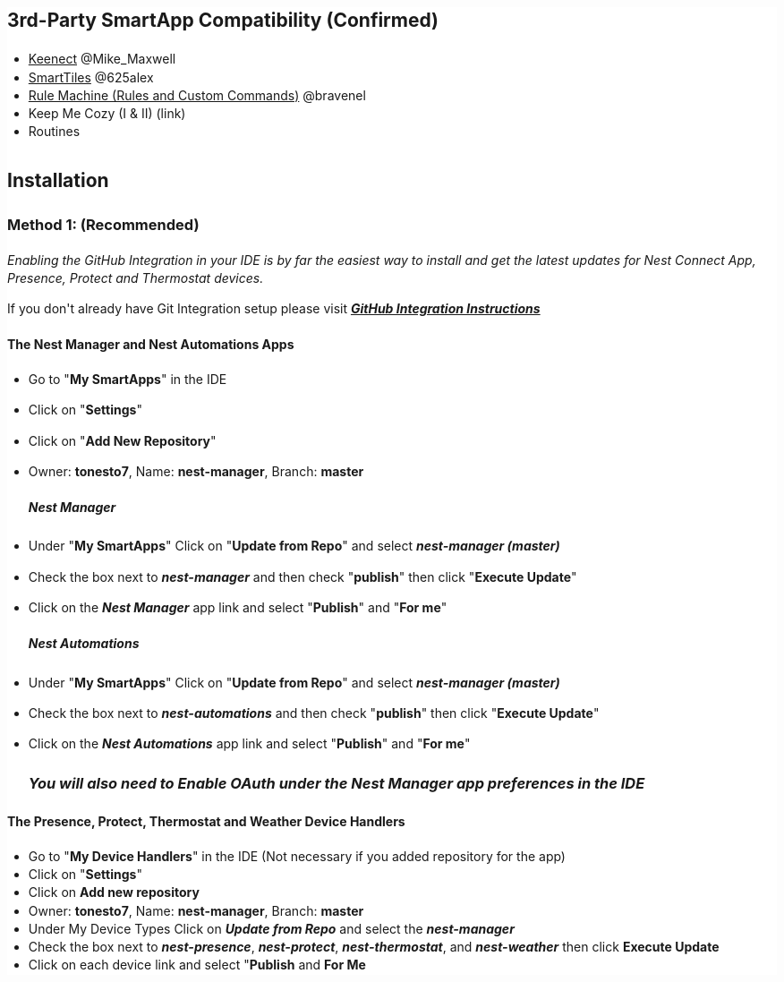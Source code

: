 ## 3rd-Party SmartApp Compatibility (Confirmed)
 * [Keenect](https://community.smartthings.com/t/release-keenect-v1-2-0-optional-separate-vo-settings-for-cooling-vent-obstruction-auto-clear/39119) @Mike_Maxwell 
 * [SmartTiles](http://smarttiles.click/) @625alex 
 * [Rule Machine (Rules and Custom Commands)](https://community.smartthings.com/t/rule-machine-version-1-9-released/43204) @bravenel 
 * Keep Me Cozy (I & II) (link) 
 * Routines

 
## Installation

### Method 1: (Recommended)
_Enabling the GitHub Integration in your IDE is by far the easiest way to install and get the latest updates for Nest Connect App, Presence, Protect and Thermostat devices._

If you don't already have Git Integration setup please visit __*[GitHub Integration Instructions](http://docs.smartthings.com/en/latest/tools-and-ide/github-integration.html)*__

#### The Nest Manager and Nest Automations Apps
 
 * Go to "**My SmartApps**" in the IDE
 * Click on "**Settings**"
 * Click on "**Add New Repository**"
 * Owner: **tonesto7**, Name: **nest-manager**, Branch: **master**
 
	##### Nest Manager
 
 * Under "**My SmartApps**" Click on "**Update from Repo**" and select ***nest-manager (master)*** 
 * Check the box next to ***nest-manager*** and then check "**publish**" then click "**Execute Update**"
 * Click on the ***Nest Manager*** app link and select "**Publish**" and "**For me**" 
 
    ##### Nest Automations
 
 * Under "**My SmartApps**" Click on "**Update from Repo**" and select ***nest-manager (master)*** 
 * Check the box next to ***nest-automations*** and then check "**publish**" then click "**Execute Update**"
 * Click on the ***Nest Automations*** app link and select "**Publish**" and "**For me**"
 
    ### *You will also need to Enable OAuth under the Nest Manager app preferences in the IDE*

#### The Presence, Protect, Thermostat and Weather Device Handlers
 
 * Go to "**My Device Handlers**" in the IDE (Not necessary if you added repository for the app)
 * Click on "**Settings**"
 * Click on **Add new repository**
 * Owner: **tonesto7**, Name: **nest-manager**, Branch: **master**
 * Under My Device Types Click on ***Update from Repo*** and select the ***nest-manager***
 * Check the box next to ***nest-presence***, ***nest-protect***, ***nest-thermostat***, and ***nest-weather*** then click **Execute Update**
 * Click on each device link and select "**Publish** and **For Me**
 